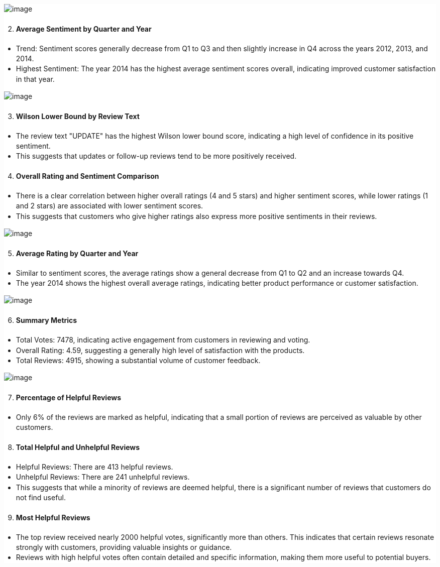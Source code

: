![image](https://github.com/user-attachments/assets/44687f5c-43ee-4f90-9150-811b5d93fdf0)

2. #### Average Sentiment by Quarter and Year
* Trend: Sentiment scores generally decrease from Q1 to Q3 and then slightly increase in Q4 across the years 2012, 2013, and 2014.
* Highest Sentiment: The year 2014 has the highest average sentiment scores overall, indicating improved customer satisfaction in that year.

![image](https://github.com/user-attachments/assets/e53b7bb1-3f8f-4bb6-b85e-e187db58899c)

3. #### Wilson Lower Bound by Review Text
* The review text "UPDATE" has the highest Wilson lower bound score, indicating a high level of confidence in its positive sentiment. 
* This suggests that updates or follow-up reviews tend to be more positively received.

4. #### Overall Rating and Sentiment Comparison
* There is a clear correlation between higher overall ratings (4 and 5 stars) and higher sentiment scores, while lower ratings (1 and 2 stars) are associated with lower sentiment scores.
* This suggests that customers who give higher ratings also express more positive sentiments in their reviews.

![image](https://github.com/user-attachments/assets/fe28f742-9c35-4ead-809f-82b15726eb91)

5. #### Average Rating by Quarter and Year
* Similar to sentiment scores, the average ratings show a general decrease from Q1 to Q2 and an increase towards Q4.
* The year 2014 shows the highest overall average ratings, indicating better product performance or customer satisfaction.

![image](https://github.com/user-attachments/assets/58739b1c-b695-4432-b9c5-312c98fce801)

6. #### Summary Metrics
* Total Votes: 7478, indicating active engagement from customers in reviewing and voting.
* Overall Rating: 4.59, suggesting a generally high level of satisfaction with the products.
* Total Reviews: 4915, showing a substantial volume of customer feedback.

![image](https://github.com/user-attachments/assets/c1d34eca-4334-41ea-a5fe-c3cc593bbed6)

7. #### Percentage of Helpful Reviews
* Only 6% of the reviews are marked as helpful, indicating that a small portion of reviews are perceived as valuable by other customers.

8. #### Total Helpful and Unhelpful Reviews
* Helpful Reviews: There are 413 helpful reviews.
* Unhelpful Reviews: There are 241 unhelpful reviews.
* This suggests that while a minority of reviews are deemed helpful, there is a significant number of reviews that customers do not find useful.

9. #### Most Helpful Reviews
* The top review received nearly 2000 helpful votes, significantly more than others. This indicates that certain reviews resonate strongly with customers, providing valuable insights or guidance.
* Reviews with high helpful votes often contain detailed and specific information, making them more useful to potential buyers.

